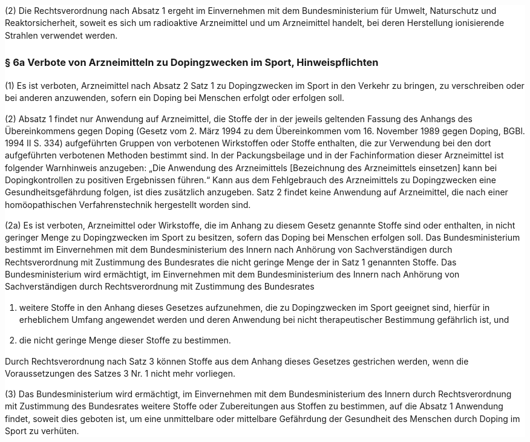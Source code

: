 (2) Die Rechtsverordnung nach Absatz 1 ergeht im Einvernehmen mit dem
Bundesministerium für Umwelt, Naturschutz und Reaktorsicherheit,
soweit es sich um radioaktive Arzneimittel und um Arzneimittel
handelt, bei deren Herstellung ionisierende Strahlen verwendet werden.


### § 6a Verbote von Arzneimitteln zu Dopingzwecken im Sport, Hinweispflichten

(1) Es ist verboten, Arzneimittel nach Absatz 2 Satz 1 zu
Dopingzwecken im Sport in den Verkehr zu bringen, zu verschreiben oder
bei anderen anzuwenden, sofern ein Doping bei Menschen erfolgt oder
erfolgen soll.

(2) Absatz 1 findet nur Anwendung auf Arzneimittel, die Stoffe der in
der jeweils geltenden Fassung des Anhangs des Übereinkommens gegen
Doping (Gesetz vom 2. März 1994 zu dem Übereinkommen vom 16. November
1989 gegen Doping, BGBl. 1994 II S. 334) aufgeführten Gruppen von
verbotenen Wirkstoffen oder Stoffe enthalten, die zur Verwendung bei
den dort aufgeführten verbotenen Methoden bestimmt sind. In der
Packungsbeilage und in der Fachinformation dieser Arzneimittel ist
folgender Warnhinweis anzugeben: „Die Anwendung des Arzneimittels
[Bezeichnung des Arzneimittels einsetzen] kann bei Dopingkontrollen zu
positiven Ergebnissen führen.“ Kann aus dem Fehlgebrauch des
Arzneimittels zu Dopingzwecken eine Gesundheitsgefährdung folgen, ist
dies zusätzlich anzugeben. Satz 2 findet keine Anwendung auf
Arzneimittel, die nach einer homöopathischen Verfahrenstechnik
hergestellt worden sind.

(2a) Es ist verboten, Arzneimittel oder Wirkstoffe, die im Anhang zu
diesem Gesetz genannte Stoffe sind oder enthalten, in nicht geringer
Menge zu Dopingzwecken im Sport zu besitzen, sofern das Doping bei
Menschen erfolgen soll. Das Bundesministerium bestimmt im Einvernehmen
mit dem Bundesministerium des Innern nach Anhörung von
Sachverständigen durch Rechtsverordnung mit Zustimmung des Bundesrates
die nicht geringe Menge der in Satz 1 genannten Stoffe. Das
Bundesministerium wird ermächtigt, im Einvernehmen mit dem
Bundesministerium des Innern nach Anhörung von Sachverständigen durch
Rechtsverordnung mit Zustimmung des Bundesrates

1.  weitere Stoffe in den Anhang dieses Gesetzes aufzunehmen, die zu
    Dopingzwecken im Sport geeignet sind, hierfür in erheblichem Umfang
    angewendet werden und deren Anwendung bei nicht therapeutischer
    Bestimmung gefährlich ist, und


2.  die nicht geringe Menge dieser Stoffe zu bestimmen.



Durch Rechtsverordnung nach Satz 3 können Stoffe aus dem Anhang dieses
Gesetzes gestrichen werden, wenn die Voraussetzungen des Satzes 3 Nr.
1 nicht mehr vorliegen.

(3) Das Bundesministerium wird ermächtigt, im Einvernehmen mit dem
Bundesministerium des Innern durch Rechtsverordnung mit Zustimmung des
Bundesrates weitere Stoffe oder Zubereitungen aus Stoffen zu
bestimmen, auf die Absatz 1 Anwendung findet, soweit dies geboten ist,
um eine unmittelbare oder mittelbare Gefährdung der Gesundheit des
Menschen durch Doping im Sport zu verhüten.
